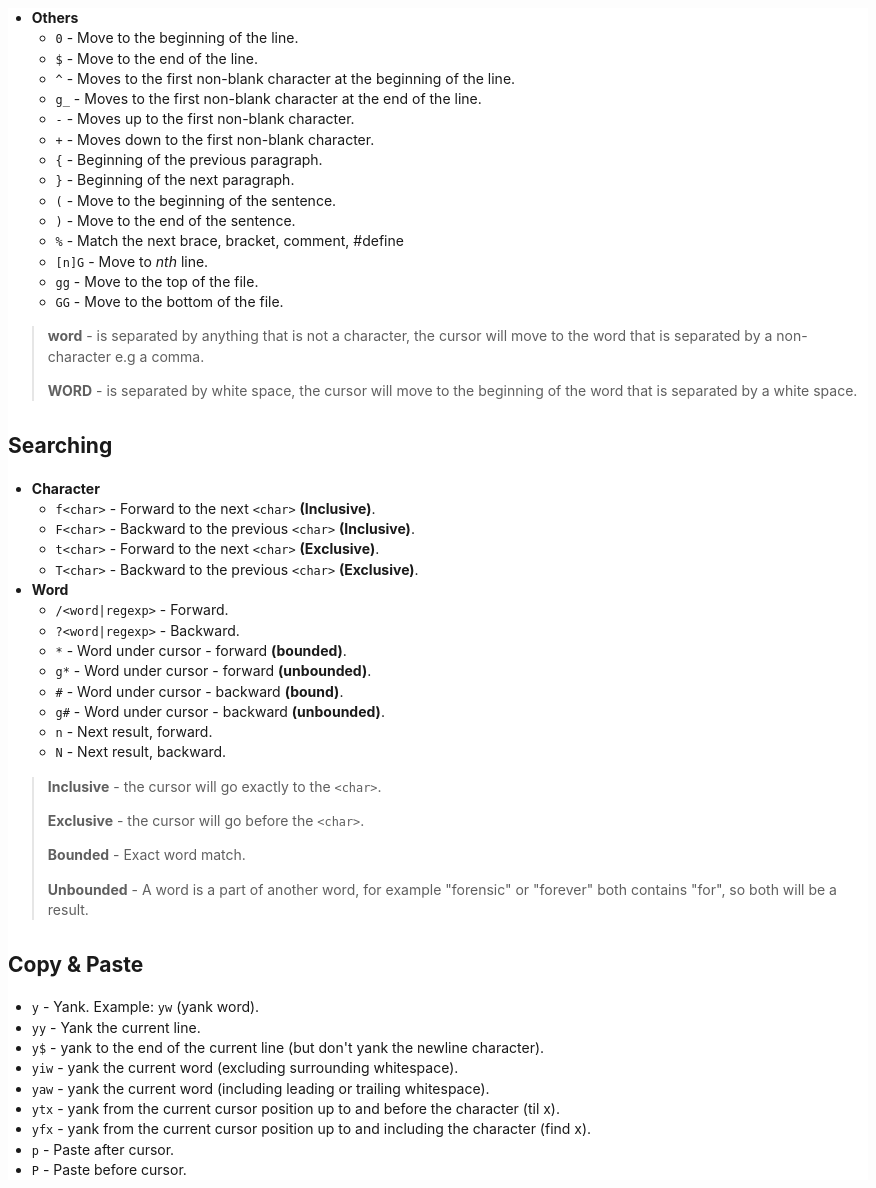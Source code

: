 - __Others__
	- `0` - Move to the beginning of the line.
	- `$` - Move to the end of the line.
	- `^` - Moves to the first non-blank character at the beginning of the line.
	- `g_` - Moves to the first non-blank character at the end of the line.
	- `-` - Moves up to the first non-blank character.
	- `+` - Moves down to the first non-blank character.
	- `{` - Beginning of the previous paragraph.
	- `}` - Beginning of the next paragraph.
	- `(` - Move to the beginning of the sentence.
	- `)` - Move to the end of the sentence.
	- `%` - Match the next brace, bracket, comment, #define
	- `[n]G` - Move to _nth_ line.
	- `gg` - Move to the top of the file.
	- `GG` - Move to the bottom of the file.

> __word__ - is separated by anything that is not a character, the cursor will move to the word that is separated by a non-character e.g a comma.
>
> __WORD__ - is separated by white space, the cursor will move to the beginning of the word that is separated by a white space. 

## Searching

- __Character__
	- `f<char>` - Forward to the next `<char>` __(Inclusive)__.
	- `F<char>` - Backward to the previous `<char>` __(Inclusive)__.
	- `t<char>` - Forward to the next `<char>` __(Exclusive)__.
	- `T<char>` - Backward to the previous `<char>` __(Exclusive)__.
- __Word__
	- `/<word|regexp>` - Forward.
	- `?<word|regexp>` - Backward.
	- `*` - Word under cursor - forward __(bounded)__.
	- `g*` - Word under cursor - forward __(unbounded)__.
	- `#` - Word under cursor - backward __(bound)__.
	- `g#` - Word under cursor - backward __(unbounded)__.
	- `n` - Next result, forward.
	- `N` - Next result, backward. 

> __Inclusive__ - the cursor will go exactly to the `<char>`.
> 
> __Exclusive__ - the cursor will go before the `<char>`.
> 
> __Bounded__ - Exact word match.
> 
> __Unbounded__ - A word is a part of another word, for example "forensic" or "forever" both contains "for", so both will be a result.

## Copy & Paste

- `y` - Yank. Example: `yw` (yank word).
- `yy` - Yank the current line.
- `y$` - yank to the end of the current line (but don't yank the newline character).
- `yiw` - yank the current word (excluding surrounding whitespace).
- `yaw` - yank the current word (including leading or trailing whitespace).
- `ytx` - yank from the current cursor position up to and before the character (til x).
- `yfx` - yank from the current cursor position up to and including the character (find x).
- `p` - Paste after cursor.
- `P` - Paste before cursor.
